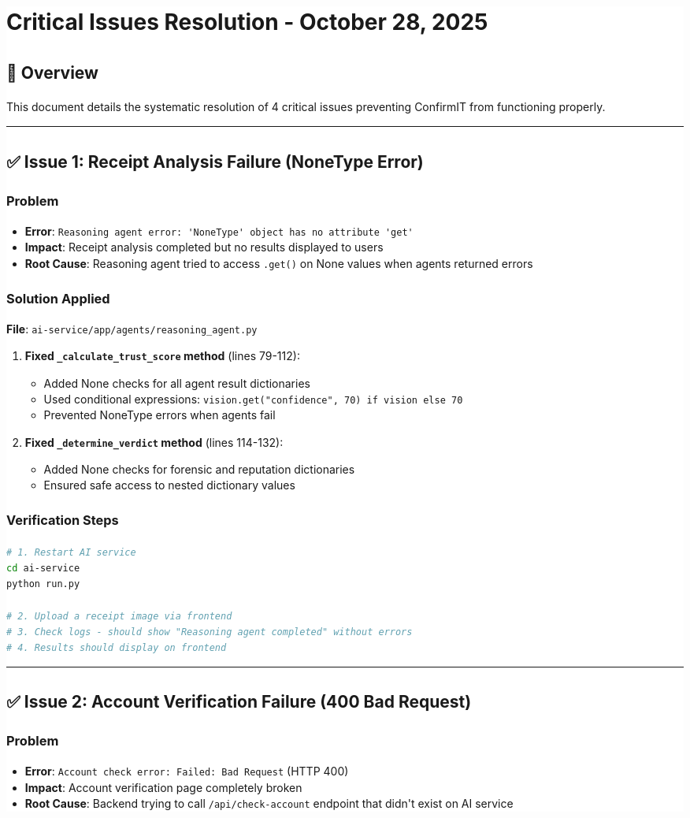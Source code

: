 # Critical Issues Resolution - October 28, 2025

## 🎯 Overview
This document details the systematic resolution of 4 critical issues preventing ConfirmIT from functioning properly.

---

## ✅ Issue 1: Receipt Analysis Failure (NoneType Error)

### Problem
- **Error**: `Reasoning agent error: 'NoneType' object has no attribute 'get'`
- **Impact**: Receipt analysis completed but no results displayed to users
- **Root Cause**: Reasoning agent tried to access `.get()` on None values when agents returned errors

### Solution Applied
**File**: `ai-service/app/agents/reasoning_agent.py`

1. **Fixed `_calculate_trust_score` method** (lines 79-112):
   - Added None checks for all agent result dictionaries
   - Used conditional expressions: `vision.get("confidence", 70) if vision else 70`
   - Prevented NoneType errors when agents fail

2. **Fixed `_determine_verdict` method** (lines 114-132):
   - Added None checks for forensic and reputation dictionaries
   - Ensured safe access to nested dictionary values

### Verification Steps
```bash
# 1. Restart AI service
cd ai-service
python run.py

# 2. Upload a receipt image via frontend
# 3. Check logs - should show "Reasoning agent completed" without errors
# 4. Results should display on frontend
```

---

## ✅ Issue 2: Account Verification Failure (400 Bad Request)

### Problem
- **Error**: `Account check error: Failed: Bad Request` (HTTP 400)
- **Impact**: Account verification page completely broken
- **Root Cause**: Backend trying to call `/api/check-account` endpoint that didn't exist on AI service
